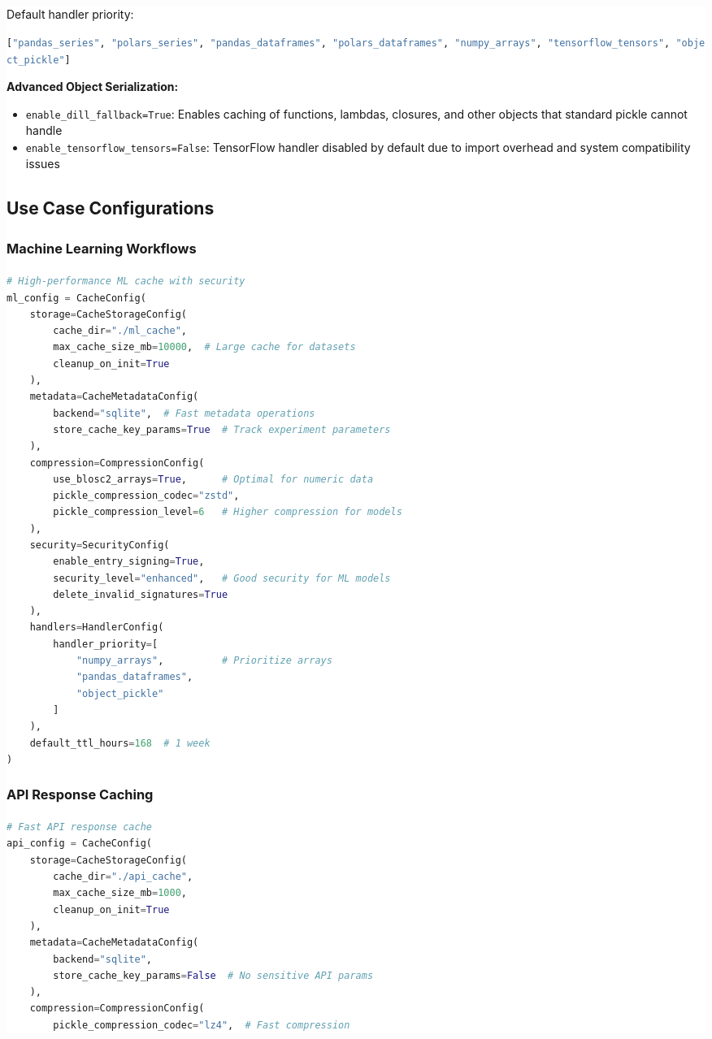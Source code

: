 Default handler priority:
```python
["pandas_series", "polars_series", "pandas_dataframes", "polars_dataframes", "numpy_arrays", "tensorflow_tensors", "object_pickle"]
```

**Advanced Object Serialization:**
- `enable_dill_fallback=True`: Enables caching of functions, lambdas, closures, and other objects that standard pickle cannot handle
- `enable_tensorflow_tensors=False`: TensorFlow handler disabled by default due to import overhead and system compatibility issues

## Use Case Configurations

### Machine Learning Workflows

```python
# High-performance ML cache with security
ml_config = CacheConfig(
    storage=CacheStorageConfig(
        cache_dir="./ml_cache",
        max_cache_size_mb=10000,  # Large cache for datasets
        cleanup_on_init=True
    ),
    metadata=CacheMetadataConfig(
        backend="sqlite",  # Fast metadata operations
        store_cache_key_params=True  # Track experiment parameters
    ),
    compression=CompressionConfig(
        use_blosc2_arrays=True,      # Optimal for numeric data
        pickle_compression_codec="zstd",
        pickle_compression_level=6   # Higher compression for models
    ),
    security=SecurityConfig(
        enable_entry_signing=True,
        security_level="enhanced",   # Good security for ML models
        delete_invalid_signatures=True
    ),
    handlers=HandlerConfig(
        handler_priority=[
            "numpy_arrays",          # Prioritize arrays
            "pandas_dataframes",
            "object_pickle"
        ]
    ),
    default_ttl_hours=168  # 1 week
)
```

### API Response Caching

```python
# Fast API response cache
api_config = CacheConfig(
    storage=CacheStorageConfig(
        cache_dir="./api_cache",
        max_cache_size_mb=1000,
        cleanup_on_init=True
    ),
    metadata=CacheMetadataConfig(
        backend="sqlite",
        store_cache_key_params=False  # No sensitive API params
    ),
    compression=CompressionConfig(
        pickle_compression_codec="lz4",  # Fast compression
```